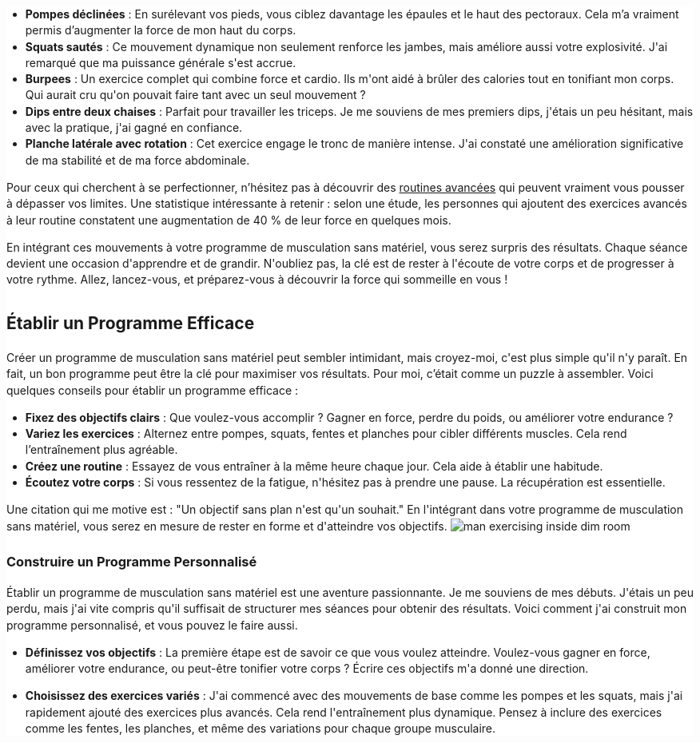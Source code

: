 -   **Pompes déclinées** : En surélevant vos pieds, vous ciblez davantage les épaules et le haut des pectoraux. Cela m’a vraiment permis d’augmenter la force de mon haut du corps.
-   **Squats sautés** : Ce mouvement dynamique non seulement renforce les jambes, mais améliore aussi votre explosivité. J'ai remarqué que ma puissance générale s'est accrue.
-   **Burpees** : Un exercice complet qui combine force et cardio. Ils m'ont aidé à brûler des calories tout en tonifiant mon corps. Qui aurait cru qu'on pouvait faire tant avec un seul mouvement ?
-   **Dips entre deux chaises** : Parfait pour travailler les triceps. Je me souviens de mes premiers dips, j'étais un peu hésitant, mais avec la pratique, j'ai gagné en confiance.
-   **Planche latérale avec rotation** : Cet exercice engage le tronc de manière intense. J'ai constaté une amélioration significative de ma stabilité et de ma force abdominale.

Pour ceux qui cherchent à se perfectionner, n’hésitez pas à découvrir des [routines avancées](serie-muscu) qui peuvent vraiment vous pousser à dépasser vos limites. Une statistique intéressante à retenir : selon une étude, les personnes qui ajoutent des exercices avancés à leur routine constatent une augmentation de 40 % de leur force en quelques mois.

En intégrant ces mouvements à votre programme de musculation sans matériel, vous serez surpris des résultats. Chaque séance devient une occasion d'apprendre et de grandir. N'oubliez pas, la clé est de rester à l'écoute de votre corps et de progresser à votre rythme. Allez, lancez-vous, et préparez-vous à découvrir la force qui sommeille en vous !

## Établir un Programme Efficace

Créer un programme de musculation sans matériel peut sembler intimidant, mais croyez-moi, c'est plus simple qu'il n'y paraît. En fait, un bon programme peut être la clé pour maximiser vos résultats. Pour moi, c’était comme un puzzle à assembler. Voici quelques conseils pour établir un programme efficace :

-   **Fixez des objectifs clairs** : Que voulez-vous accomplir ? Gagner en force, perdre du poids, ou améliorer votre endurance ?
-   **Variez les exercices** : Alternez entre pompes, squats, fentes et planches pour cibler différents muscles. Cela rend l’entraînement plus agréable.
-   **Créez une routine** : Essayez de vous entraîner à la même heure chaque jour. Cela aide à établir une habitude.
-   **Écoutez votre corps** : Si vous ressentez de la fatigue, n'hésitez pas à prendre une pause. La récupération est essentielle.

Une citation qui me motive est : "Un objectif sans plan n'est qu'un souhait." En l'intégrant dans votre programme de musculation sans matériel, vous serez en mesure de rester en forme et d'atteindre vos objectifs. ![man exercising inside dim room](/images/blog/programmes-de-musculation/programme-musculation-sans-materiel/musculation_LDAirERNzew.jpg 'man exercising inside dim room')

### Construire un Programme Personnalisé

Établir un programme de musculation sans matériel est une aventure passionnante. Je me souviens de mes débuts. J'étais un peu perdu, mais j'ai vite compris qu'il suffisait de structurer mes séances pour obtenir des résultats. Voici comment j'ai construit mon programme personnalisé, et vous pouvez le faire aussi.

-   **Définissez vos objectifs** : La première étape est de savoir ce que vous voulez atteindre. Voulez-vous gagner en force, améliorer votre endurance, ou peut-être tonifier votre corps ? Écrire ces objectifs m'a donné une direction.

-   **Choisissez des exercices variés** : J'ai commencé avec des mouvements de base comme les pompes et les squats, mais j'ai rapidement ajouté des exercices plus avancés. Cela rend l'entraînement plus dynamique. Pensez à inclure des exercices comme les fentes, les planches, et même des variations pour chaque groupe musculaire.
